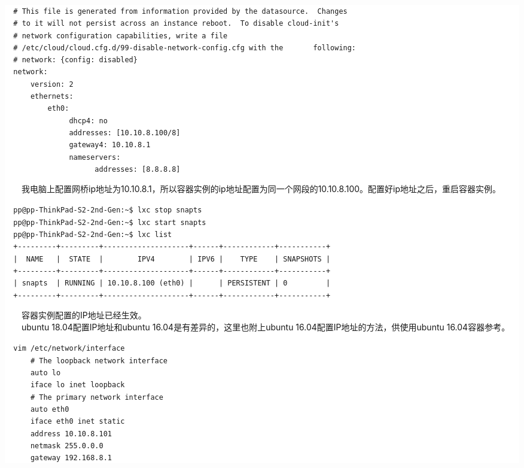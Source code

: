       # This file is generated from information provided by the datasource.  Changes
      # to it will not persist across an instance reboot.  To disable cloud-init's
      # network configuration capabilities, write a file
      # /etc/cloud/cloud.cfg.d/99-disable-network-config.cfg with the       following:
      # network: {config: disabled}
      network:
          version: 2
          ethernets:
              eth0:
                   dhcp4: no
                   addresses: [10.10.8.100/8]
                   gateway4: 10.10.8.1
                   nameservers:
                         addresses: [8.8.8.8]
&emsp;&emsp;我电脑上配置网桥ip地址为10.10.8.1，所以容器实例的ip地址配置为同一个网段的10.10.8.100。配置好ip地址之后，重启容器实例。  

      pp@pp-ThinkPad-S2-2nd-Gen:~$ lxc stop snapts
      pp@pp-ThinkPad-S2-2nd-Gen:~$ lxc start snapts
      pp@pp-ThinkPad-S2-2nd-Gen:~$ lxc list
      +---------+---------+--------------------+------+------------+-----------+
      |  NAME   |  STATE  |        IPV4        | IPV6 |    TYPE    | SNAPSHOTS |
      +---------+---------+--------------------+------+------------+-----------+
      | snapts  | RUNNING | 10.10.8.100 (eth0) |      | PERSISTENT | 0         |
      +---------+---------+--------------------+------+------------+-----------+  
&emsp;&emsp;容器实例配置的IP地址已经生效。  
&emsp;&emsp;ubuntu 18.04配置IP地址和ubuntu 16.04是有差异的，这里也附上ubuntu 16.04配置IP地址的方法，供使用ubuntu 16.04容器参考。  

      vim /etc/network/interface
          # The loopback network interface
          auto lo
          iface lo inet loopback
          # The primary network interface
          auto eth0
          iface eth0 inet static
          address 10.10.8.101
          netmask 255.0.0.0
          gateway 192.168.8.1
      